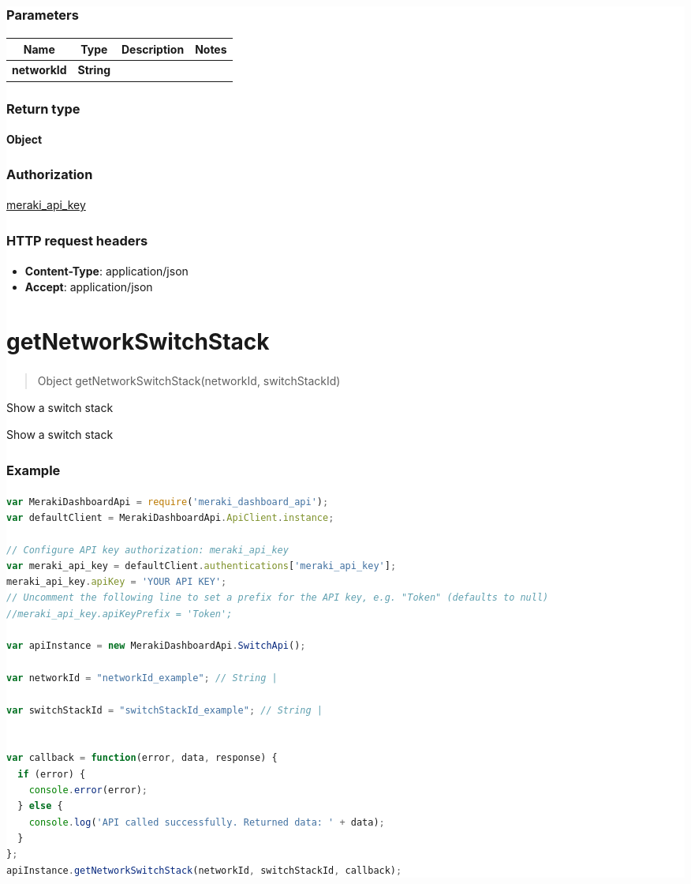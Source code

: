 ### Parameters

Name | Type | Description  | Notes
------------- | ------------- | ------------- | -------------
 **networkId** | **String**|  | 

### Return type

**Object**

### Authorization

[meraki_api_key](../README.md#meraki_api_key)

### HTTP request headers

 - **Content-Type**: application/json
 - **Accept**: application/json

<a name="getNetworkSwitchStack"></a>
# **getNetworkSwitchStack**
> Object getNetworkSwitchStack(networkId, switchStackId)

Show a switch stack

Show a switch stack

### Example
```javascript
var MerakiDashboardApi = require('meraki_dashboard_api');
var defaultClient = MerakiDashboardApi.ApiClient.instance;

// Configure API key authorization: meraki_api_key
var meraki_api_key = defaultClient.authentications['meraki_api_key'];
meraki_api_key.apiKey = 'YOUR API KEY';
// Uncomment the following line to set a prefix for the API key, e.g. "Token" (defaults to null)
//meraki_api_key.apiKeyPrefix = 'Token';

var apiInstance = new MerakiDashboardApi.SwitchApi();

var networkId = "networkId_example"; // String | 

var switchStackId = "switchStackId_example"; // String | 


var callback = function(error, data, response) {
  if (error) {
    console.error(error);
  } else {
    console.log('API called successfully. Returned data: ' + data);
  }
};
apiInstance.getNetworkSwitchStack(networkId, switchStackId, callback);
```

